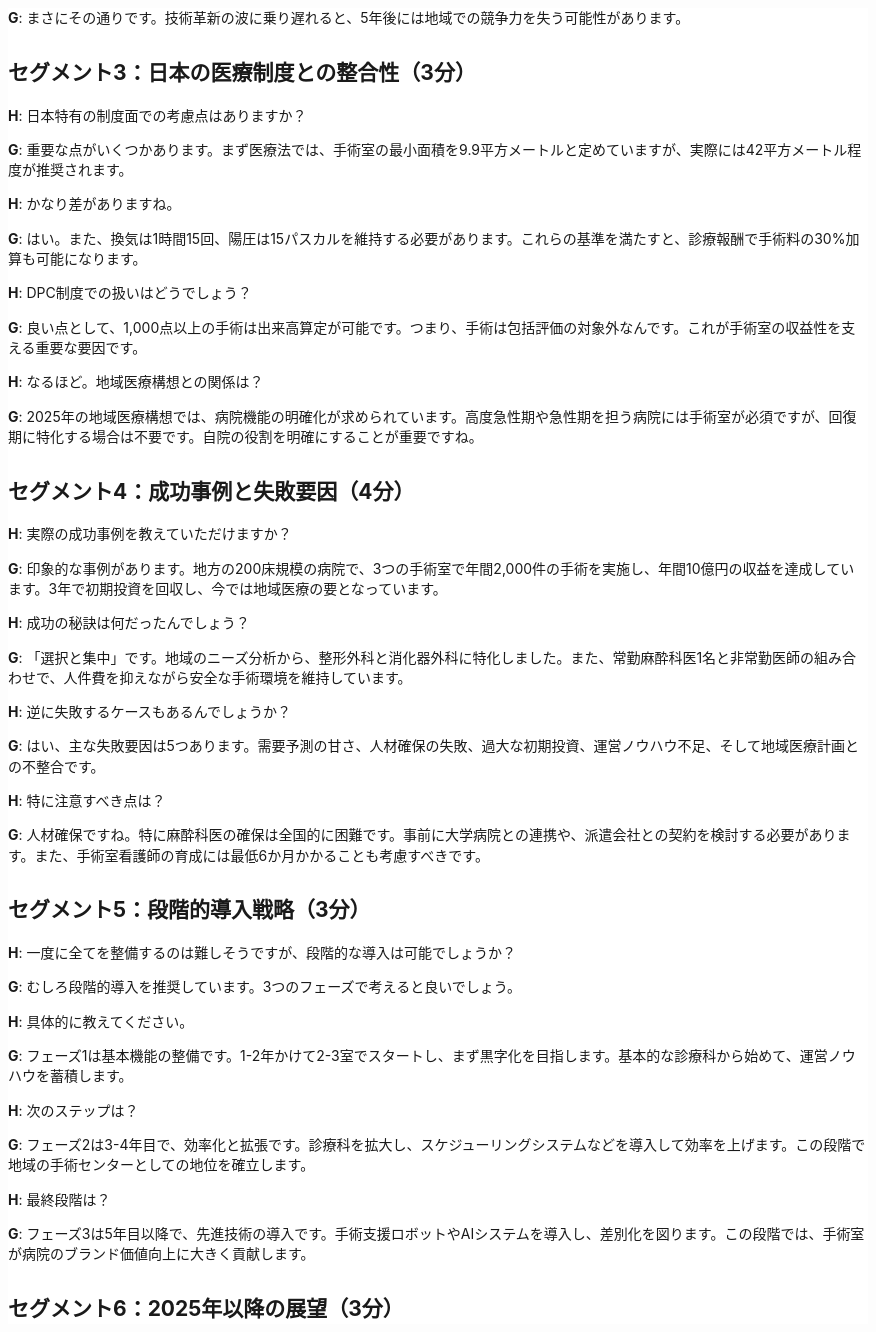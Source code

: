 **G**: まさにその通りです。技術革新の波に乗り遅れると、5年後には地域での競争力を失う可能性があります。

## セグメント3：日本の医療制度との整合性（3分）

**H**: 日本特有の制度面での考慮点はありますか？

**G**: 重要な点がいくつかあります。まず医療法では、手術室の最小面積を9.9平方メートルと定めていますが、実際には42平方メートル程度が推奨されます。

**H**: かなり差がありますね。

**G**: はい。また、換気は1時間15回、陽圧は15パスカルを維持する必要があります。これらの基準を満たすと、診療報酬で手術料の30%加算も可能になります。

**H**: DPC制度での扱いはどうでしょう？

**G**: 良い点として、1,000点以上の手術は出来高算定が可能です。つまり、手術は包括評価の対象外なんです。これが手術室の収益性を支える重要な要因です。

**H**: なるほど。地域医療構想との関係は？

**G**: 2025年の地域医療構想では、病院機能の明確化が求められています。高度急性期や急性期を担う病院には手術室が必須ですが、回復期に特化する場合は不要です。自院の役割を明確にすることが重要ですね。

## セグメント4：成功事例と失敗要因（4分）

**H**: 実際の成功事例を教えていただけますか？

**G**: 印象的な事例があります。地方の200床規模の病院で、3つの手術室で年間2,000件の手術を実施し、年間10億円の収益を達成しています。3年で初期投資を回収し、今では地域医療の要となっています。

**H**: 成功の秘訣は何だったんでしょう？

**G**: 「選択と集中」です。地域のニーズ分析から、整形外科と消化器外科に特化しました。また、常勤麻酔科医1名と非常勤医師の組み合わせで、人件費を抑えながら安全な手術環境を維持しています。

**H**: 逆に失敗するケースもあるんでしょうか？

**G**: はい、主な失敗要因は5つあります。需要予測の甘さ、人材確保の失敗、過大な初期投資、運営ノウハウ不足、そして地域医療計画との不整合です。

**H**: 特に注意すべき点は？

**G**: 人材確保ですね。特に麻酔科医の確保は全国的に困難です。事前に大学病院との連携や、派遣会社との契約を検討する必要があります。また、手術室看護師の育成には最低6か月かかることも考慮すべきです。

## セグメント5：段階的導入戦略（3分）

**H**: 一度に全てを整備するのは難しそうですが、段階的な導入は可能でしょうか？

**G**: むしろ段階的導入を推奨しています。3つのフェーズで考えると良いでしょう。

**H**: 具体的に教えてください。

**G**: フェーズ1は基本機能の整備です。1-2年かけて2-3室でスタートし、まず黒字化を目指します。基本的な診療科から始めて、運営ノウハウを蓄積します。

**H**: 次のステップは？

**G**: フェーズ2は3-4年目で、効率化と拡張です。診療科を拡大し、スケジューリングシステムなどを導入して効率を上げます。この段階で地域の手術センターとしての地位を確立します。

**H**: 最終段階は？

**G**: フェーズ3は5年目以降で、先進技術の導入です。手術支援ロボットやAIシステムを導入し、差別化を図ります。この段階では、手術室が病院のブランド価値向上に大きく貢献します。

## セグメント6：2025年以降の展望（3分）
